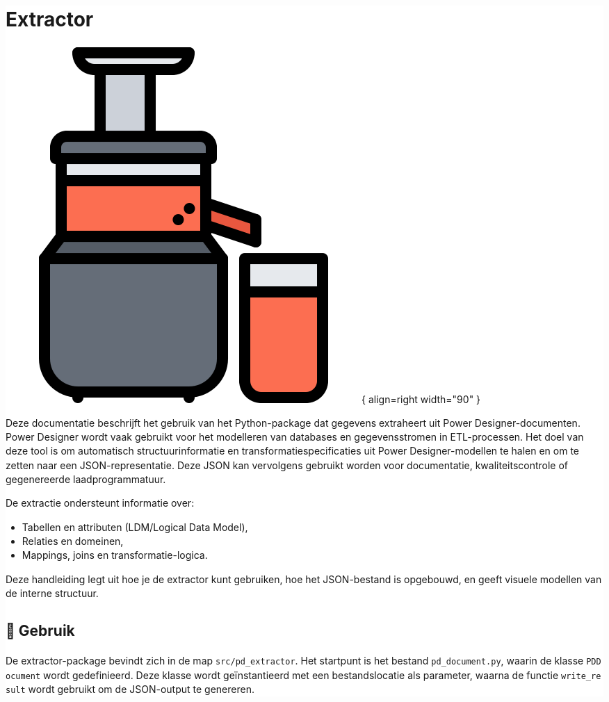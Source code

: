 # Extractor

![Extractor](images/extractor.png){ align=right width="90" }

Deze documentatie beschrijft het gebruik van het Python-package dat gegevens extraheert uit Power Designer-documenten. Power Designer wordt vaak gebruikt voor het modelleren van databases en gegevensstromen in ETL-processen.
Het doel van deze tool is om automatisch structuurinformatie en transformatiespecificaties uit Power Designer-modellen te halen en om te zetten naar een JSON-representatie. Deze JSON kan vervolgens gebruikt worden voor documentatie, kwaliteitscontrole of gegenereerde laadprogrammatuur.

De extractie ondersteunt informatie over:

* Tabellen en attributen (LDM/Logical Data Model),
* Relaties en domeinen,
* Mappings, joins en transformatie-logica.

Deze handleiding legt uit hoe je de extractor kunt gebruiken, hoe het JSON-bestand is opgebouwd, en geeft visuele modellen van de interne structuur.

## 🚀 Gebruik

De extractor-package bevindt zich in de map `src/pd_extractor`. Het startpunt is het bestand `pd_document.py`, waarin de klasse `PDDocument` wordt gedefinieerd. Deze klasse wordt geïnstantieerd met een bestandslocatie als parameter, waarna de functie `write_result` wordt gebruikt om de JSON-output te genereren.
